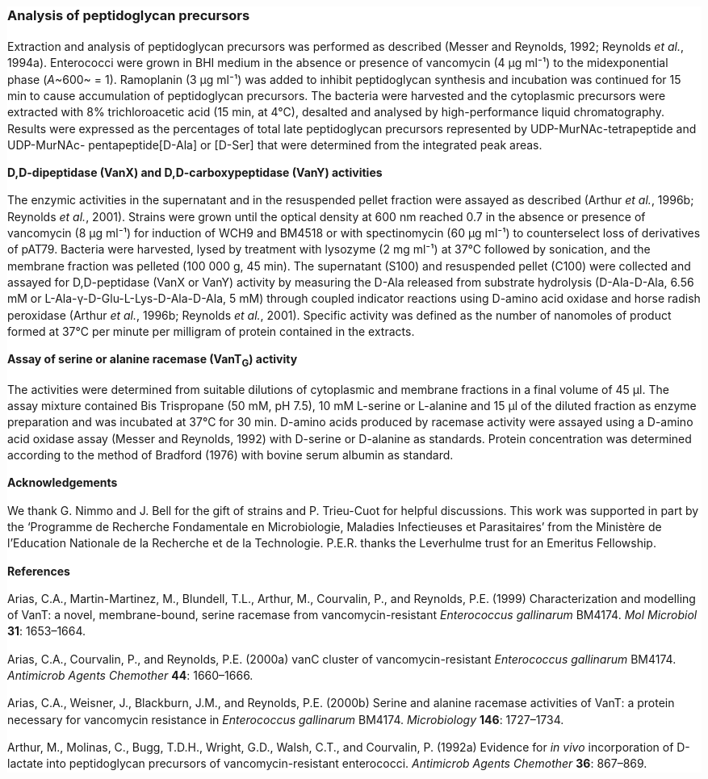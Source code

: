 ### Analysis of peptidoglycan precursors

Extraction and analysis of peptidoglycan precursors was performed as described (Messer and Reynolds, 1992; Reynolds *et al.*, 1994a). Enterococci were grown in BHI medium in the absence or presence of vancomycin (4 μg ml⁻¹) to the midexponential phase (*A*~600~ = 1). Ramoplanin (3 μg ml⁻¹) was added to inhibit peptidoglycan synthesis and incubation was continued for 15 min to cause accumulation of peptidoglycan precursors. The bacteria were harvested and the cytoplasmic precursors were extracted with 8% trichloroacetic acid (15 min, at 4°C), desalted and analysed by high-performance liquid chromatography. Results were expressed as the percentages of total late peptidoglycan precursors represented by UDP-MurNAc-tetrapeptide and UDP-MurNAc-
pentapeptide[D-Ala] or [D-Ser] that were determined from the integrated peak areas.

**D,D-dipeptidase (VanX) and D,D-carboxypeptidase (VanY) activities**

The enzymic activities in the supernatant and in the resuspended pellet fraction were assayed as described (Arthur *et al.*, 1996b; Reynolds *et al.*, 2001). Strains were grown until the optical density at 600 nm reached 0.7 in the absence or presence of vancomycin (8 μg ml⁻¹) for induction of WCH9 and BM4518 or with spectinomycin (60 μg ml⁻¹) to counterselect loss of derivatives of pAT79. Bacteria were harvested, lysed by treatment with lysozyme (2 mg ml⁻¹) at 37°C followed by sonication, and the membrane fraction was pelleted (100 000 g, 45 min). The supernatant (S100) and resuspended pellet (C100) were collected and assayed for D,D-peptidase (VanX or VanY) activity by measuring the D-Ala released from substrate hydrolysis (D-Ala-D-Ala, 6.56 mM or L-Ala-γ-D-Glu-L-Lys-D-Ala-D-Ala, 5 mM) through coupled indicator reactions using D-amino acid oxidase and horse radish peroxidase (Arthur *et al.*, 1996b; Reynolds *et al.*, 2001). Specific activity was defined as the number of nanomoles of product formed at 37°C per minute per milligram of protein contained in the extracts.

**Assay of serine or alanine racemase (VanT<sub>G</sub>) activity**

The activities were determined from suitable dilutions of cytoplasmic and membrane fractions in a final volume of 45 μl. The assay mixture contained Bis Trispropane (50 mM, pH 7.5), 10 mM L-serine or L-alanine and 15 μl of the diluted fraction as enzyme preparation and was incubated at 37°C for 30 min. D-amino acids produced by racemase activity were assayed using a D-amino acid oxidase assay (Messer and Reynolds, 1992) with D-serine or D-alanine as standards. Protein concentration was determined according to the method of Bradford (1976) with bovine serum albumin as standard.

**Acknowledgements**

We thank G. Nimmo and J. Bell for the gift of strains and P. Trieu-Cuot for helpful discussions. This work was supported in part by the ‘Programme de Recherche Fondamentale en Microbiologie, Maladies Infectieuses et Parasitaires’ from the Ministère de l’Education Nationale de la Recherche et de la Technologie. P.E.R. thanks the Leverhulme trust for an Emeritus Fellowship.

**References**

Arias, C.A., Martin-Martinez, M., Blundell, T.L., Arthur, M., Courvalin, P., and Reynolds, P.E. (1999) Characterization and modelling of VanT: a novel, membrane-bound, serine racemase from vancomycin-resistant *Enterococcus gallinarum* BM4174. *Mol Microbiol* **31**: 1653–1664.

Arias, C.A., Courvalin, P., and Reynolds, P.E. (2000a) vanC cluster of vancomycin-resistant *Enterococcus gallinarum* BM4174. *Antimicrob Agents Chemother* **44**: 1660–1666.

Arias, C.A., Weisner, J., Blackburn, J.M., and Reynolds, P.E. (2000b) Serine and alanine racemase activities of VanT: a protein necessary for vancomycin resistance in *Enterococcus gallinarum* BM4174. *Microbiology* **146**: 1727–1734.

Arthur, M., Molinas, C., Bugg, T.D.H., Wright, G.D., Walsh, C.T., and Courvalin, P. (1992a) Evidence for *in vivo* incorporation of D-lactate into peptidoglycan precursors of vancomycin-resistant enterococci. *Antimicrob Agents Chemother* **36**: 867–869.
